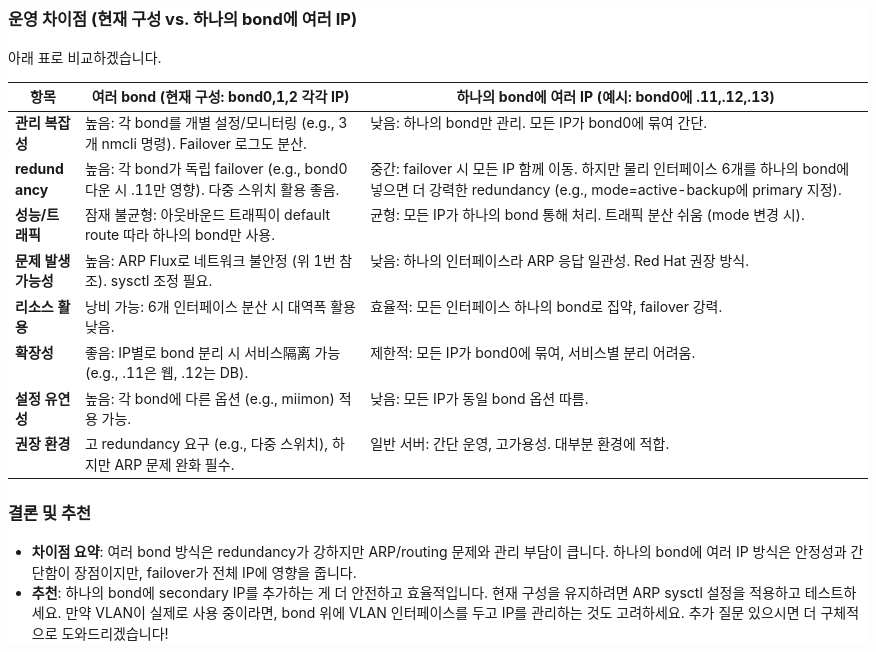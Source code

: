 ### 운영 차이점 (현재 구성 vs. 하나의 bond에 여러 IP)
아래 표로 비교하겠습니다.

| 항목              | 여러 bond (현재 구성: bond0,1,2 각각 IP) | 하나의 bond에 여러 IP (예시: bond0에 .11,.12,.13) |
|-------------------|-----------------------------------------|-------------------------------------------------|
| **관리 복잡성**   | 높음: 각 bond를 개별 설정/모니터링 (e.g., 3개 nmcli 명령). Failover 로그도 분산. | 낮음: 하나의 bond만 관리. 모든 IP가 bond0에 묶여 간단. |
| **redundancy**    | 높음: 각 bond가 독립 failover (e.g., bond0 다운 시 .11만 영향). 다중 스위치 활용 좋음. | 중간: failover 시 모든 IP 함께 이동. 하지만 물리 인터페이스 6개를 하나의 bond에 넣으면 더 강력한 redundancy (e.g., mode=active-backup에 primary 지정). |
| **성능/트래픽**   | 잠재 불균형: 아웃바운드 트래픽이 default route 따라 하나의 bond만 사용. | 균형: 모든 IP가 하나의 bond 통해 처리. 트래픽 분산 쉬움 (mode 변경 시). |
| **문제 발생 가능성** | 높음: ARP Flux로 네트워크 불안정 (위 1번 참조). sysctl 조정 필요. | 낮음: 하나의 인터페이스라 ARP 응답 일관성. Red Hat 권장 방식. |
| **리소스 활용**   | 낭비 가능: 6개 인터페이스 분산 시 대역폭 활용 낮음. | 효율적: 모든 인터페이스 하나의 bond로 집약, failover 강력. |
| **확장성**        | 좋음: IP별로 bond 분리 시 서비스隔离 가능 (e.g., .11은 웹, .12는 DB). | 제한적: 모든 IP가 bond0에 묶여, 서비스별 분리 어려움. |
| **설정 유연성**   | 높음: 각 bond에 다른 옵션 (e.g., miimon) 적용 가능. | 낮음: 모든 IP가 동일 bond 옵션 따름. |
| **권장 환경**     | 고 redundancy 요구 (e.g., 다중 스위치), 하지만 ARP 문제 완화 필수. | 일반 서버: 간단 운영, 고가용성. 대부분 환경에 적합. |

### 결론 및 추천
- **차이점 요약**: 여러 bond 방식은 redundancy가 강하지만 ARP/routing 문제와 관리 부담이 큽니다. 하나의 bond에 여러 IP 방식은 안정성과 간단함이 장점이지만, failover가 전체 IP에 영향을 줍니다.
- **추천**: 하나의 bond에 secondary IP를 추가하는 게 더 안전하고 효율적입니다. 현재 구성을 유지하려면 ARP sysctl 설정을 적용하고 테스트하세요. 만약 VLAN이 실제로 사용 중이라면, bond 위에 VLAN 인터페이스를 두고 IP를 관리하는 것도 고려하세요. 추가 질문 있으시면 더 구체적으로 도와드리겠습니다!
